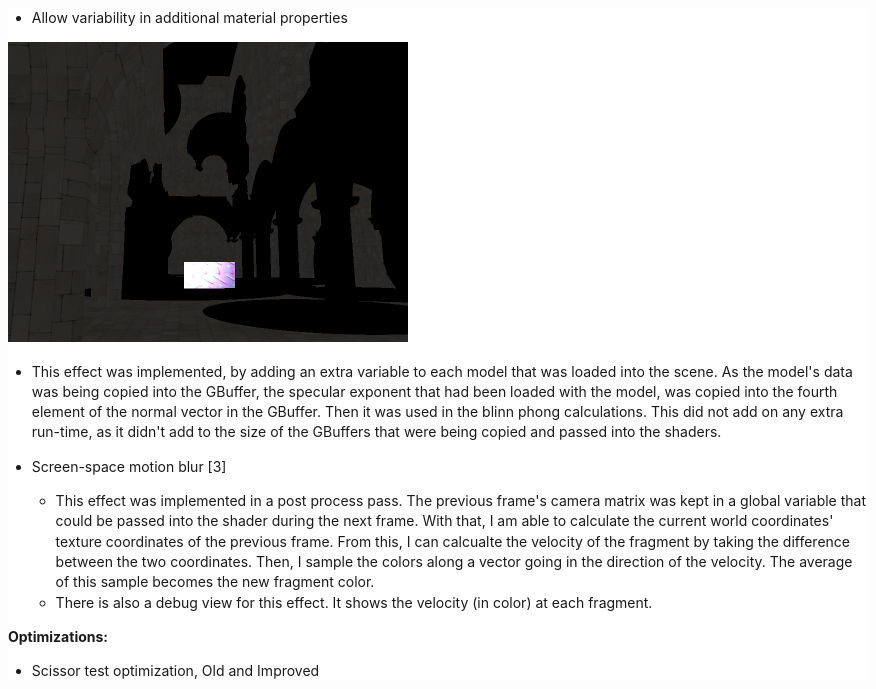 * Allow variability in additional material properties

<img src="img/diff_specExp.png" height="300" width="400">

  * This effect was implemented, by adding an extra variable to each model that was loaded into the scene.  As the model's data was being copied into the GBuffer, the specular exponent that had been loaded with the model, was copied into the fourth element of the normal vector in the GBuffer.  Then it was used in the blinn phong calculations.  This did not add on any extra run-time, as it didn't add to the size of the GBuffers that were being copied and passed into the shaders.  

* Screen-space motion blur [3]

  * This effect was implemented in a post process pass.  The previous frame's camera matrix was kept in a global variable that could be passed into the shader during the next frame.  With that, I am able to calculate the current world coordinates' texture coordinates of the previous frame.  From this, I can calcualte the velocity of the fragment by taking the difference between the two coordinates.  Then, I sample the colors along a vector going in the direction of the velocity.  The average of this sample becomes the new fragment color.  
  * There is also a debug view for this effect.  It shows the velocity (in color) at each fragment.  


**Optimizations:**

* Scissor test optimization, Old and Improved
